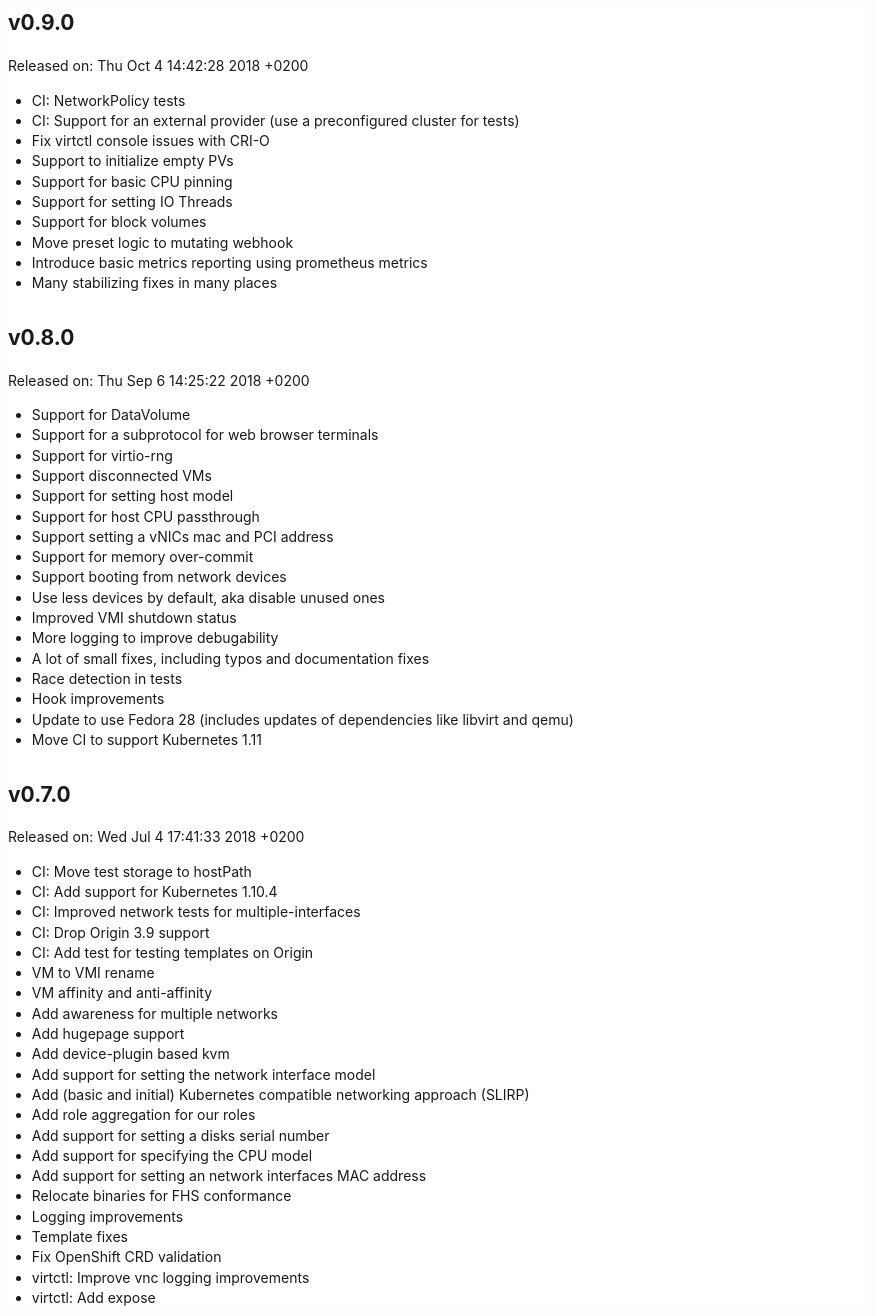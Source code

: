 ## v0.9.0

Released on: Thu Oct 4 14:42:28 2018 +0200

- CI: NetworkPolicy tests
- CI: Support for an external provider (use a preconfigured cluster for tests)
- Fix virtctl console issues with CRI-O
- Support to initialize empty PVs
- Support for basic CPU pinning
- Support for setting IO Threads
- Support for block volumes
- Move preset logic to mutating webhook
- Introduce basic metrics reporting using prometheus metrics
- Many stabilizing fixes in many places

## v0.8.0

Released on: Thu Sep 6 14:25:22 2018 +0200

- Support for DataVolume
- Support for a subprotocol for web browser terminals
- Support for virtio-rng
- Support disconnected VMs
- Support for setting host model
- Support for host CPU passthrough
- Support setting a vNICs mac and PCI address
- Support for memory over-commit
- Support booting from network devices
- Use less devices by default, aka disable unused ones
- Improved VMI shutdown status
- More logging to improve debugability
- A lot of small fixes, including typos and documentation fixes
- Race detection in tests
- Hook improvements
- Update to use Fedora 28 (includes updates of dependencies like libvirt and
  qemu)
- Move CI to support Kubernetes 1.11

## v0.7.0

Released on: Wed Jul 4 17:41:33 2018 +0200

- CI: Move test storage to hostPath
- CI: Add support for Kubernetes 1.10.4
- CI: Improved network tests for multiple-interfaces
- CI: Drop Origin 3.9 support
- CI: Add test for testing templates on Origin
- VM to VMI rename
- VM affinity and anti-affinity
- Add awareness for multiple networks
- Add hugepage support
- Add device-plugin based kvm
- Add support for setting the network interface model
- Add (basic and initial) Kubernetes compatible networking approach (SLIRP)
- Add role aggregation for our roles
- Add support for setting a disks serial number
- Add support for specifying the CPU model
- Add support for setting an network interfaces MAC address
- Relocate binaries for FHS conformance
- Logging improvements
- Template fixes
- Fix OpenShift CRD validation
- virtctl: Improve vnc logging improvements
- virtctl: Add expose